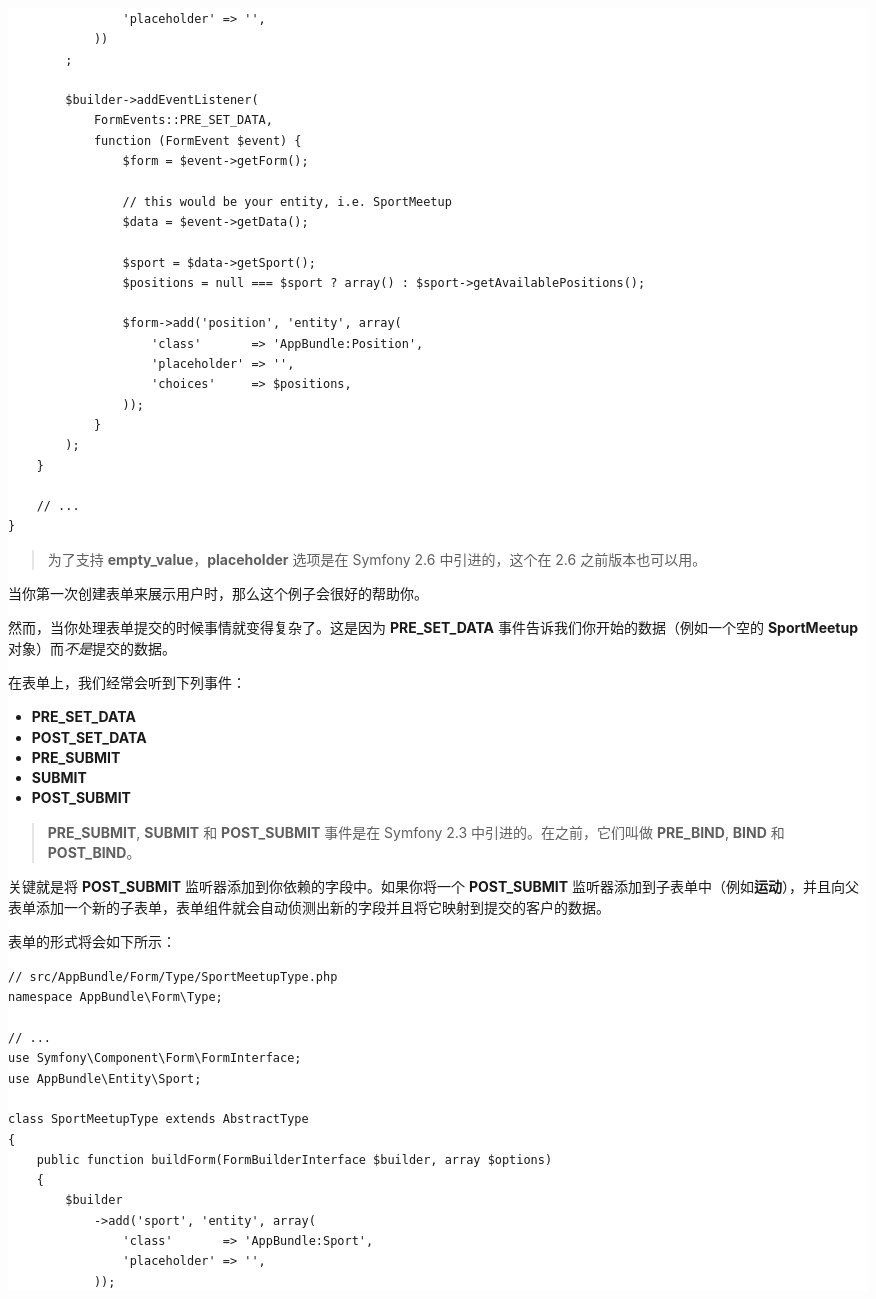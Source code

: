 ```
                'placeholder' => '',
            ))
        ;

        $builder->addEventListener(
            FormEvents::PRE_SET_DATA,
            function (FormEvent $event) {
                $form = $event->getForm();

                // this would be your entity, i.e. SportMeetup
                $data = $event->getData();

                $sport = $data->getSport();
                $positions = null === $sport ? array() : $sport->getAvailablePositions();

                $form->add('position', 'entity', array(
                    'class'       => 'AppBundle:Position',
                    'placeholder' => '',
                    'choices'     => $positions,
                ));
            }
        );
    }

    // ...
}
```  

> 为了支持 **empty_value**，**placeholder** 选项是在 Symfony 2.6 中引进的，这个在 2.6 之前版本也可以用。  

当你第一次创建表单来展示用户时，那么这个例子会很好的帮助你。  

然而，当你处理表单提交的时候事情就变得复杂了。这是因为 **PRE_SET_DATA** 事件告诉我们你开始的数据（例如一个空的 **SportMeetup** 对象）而*不是*提交的数据。  

在表单上，我们经常会听到下列事件：  

- **PRE_SET_DATA**
- **POST_SET_DATA**
- **PRE_SUBMIT**
- **SUBMIT**
- **POST_SUBMIT**

> **PRE_SUBMIT**, **SUBMIT** 和 **POST_SUBMIT** 事件是在 Symfony 2.3 中引进的。在之前，它们叫做 **PRE_BIND**, **BIND** 和 **POST_BIND**。

关键就是将 **POST_SUBMIT** 监听器添加到你依赖的字段中。如果你将一个 **POST_SUBMIT** 监听器添加到子表单中（例如**运动**），并且向父表单添加一个新的子表单，表单组件就会自动侦测出新的字段并且将它映射到提交的客户的数据。  

表单的形式将会如下所示：  

```
// src/AppBundle/Form/Type/SportMeetupType.php
namespace AppBundle\Form\Type;

// ...
use Symfony\Component\Form\FormInterface;
use AppBundle\Entity\Sport;

class SportMeetupType extends AbstractType
{
    public function buildForm(FormBuilderInterface $builder, array $options)
    {
        $builder
            ->add('sport', 'entity', array(
                'class'       => 'AppBundle:Sport',
                'placeholder' => '',
            ));
```